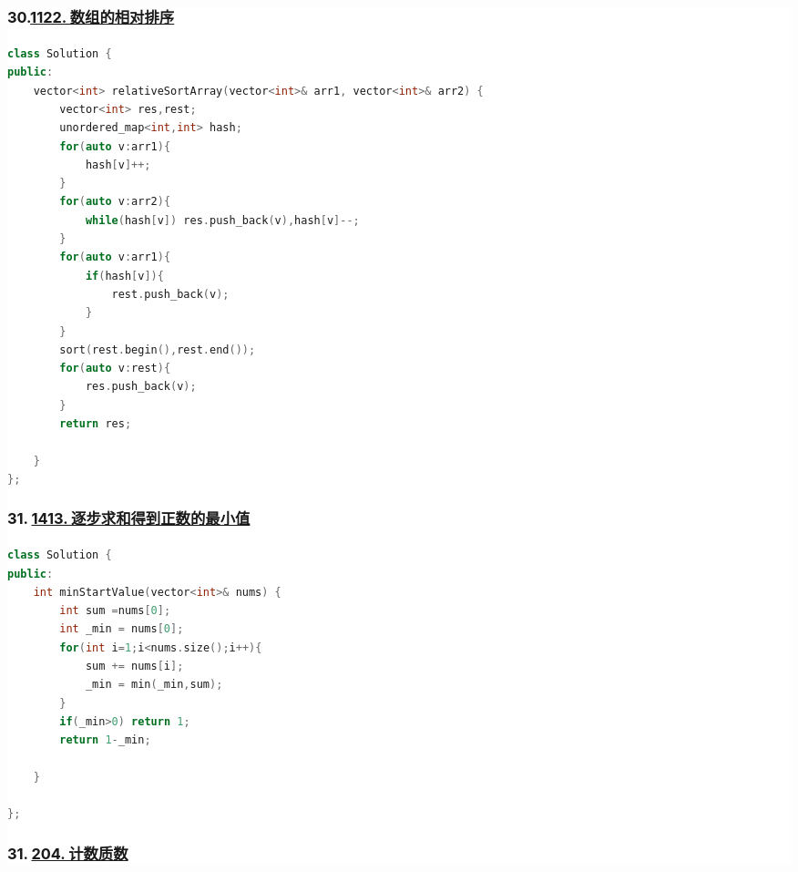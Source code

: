 ### 30.[1122. 数组的相对排序](https://leetcode-cn.com/problems/relative-sort-array/)

```C++
class Solution {
public:
    vector<int> relativeSortArray(vector<int>& arr1, vector<int>& arr2) {
        vector<int> res,rest;
        unordered_map<int,int> hash;
        for(auto v:arr1){
            hash[v]++;
        }
        for(auto v:arr2){
            while(hash[v]) res.push_back(v),hash[v]--;
        }
        for(auto v:arr1){
            if(hash[v]){
                rest.push_back(v);
            }
        }
        sort(rest.begin(),rest.end());
        for(auto v:rest){
            res.push_back(v);
        }
        return res;

    }
};
```

### 31. [1413. 逐步求和得到正数的最小值](https://leetcode-cn.com/problems/minimum-value-to-get-positive-step-by-step-sum/)

```C++
class Solution {
public:
    int minStartValue(vector<int>& nums) {
        int sum =nums[0];
        int _min = nums[0];
        for(int i=1;i<nums.size();i++){
            sum += nums[i];
            _min = min(_min,sum);
        }
        if(_min>0) return 1;
        return 1-_min;

    }
    
};
```

### 31. [204. 计数质数](https://leetcode-cn.com/problems/count-primes/)

